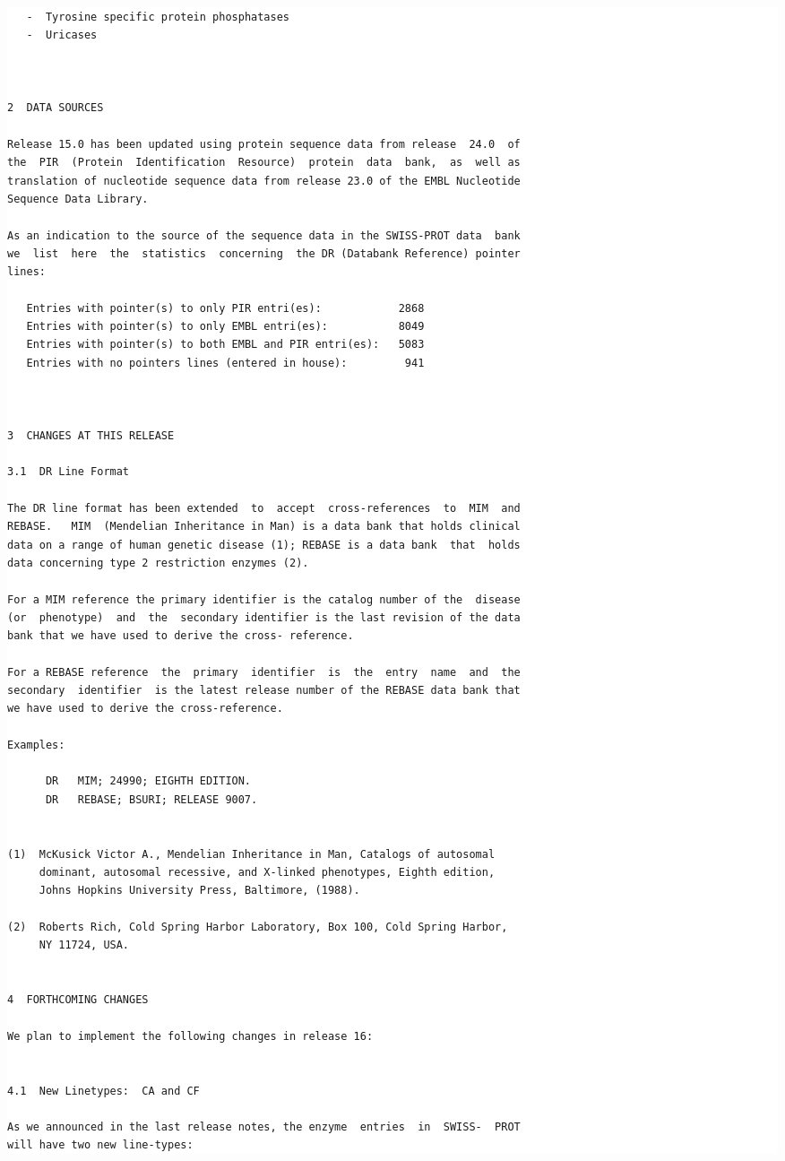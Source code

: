        -  Tyrosine specific protein phosphatases
       -  Uricases



    2  DATA SOURCES

    Release 15.0 has been updated using protein sequence data from release  24.0  of
    the  PIR  (Protein  Identification  Resource)  protein  data  bank,  as  well as
    translation of nucleotide sequence data from release 23.0 of the EMBL Nucleotide
    Sequence Data Library.

    As an indication to the source of the sequence data in the SWISS-PROT data  bank
    we  list  here  the  statistics  concerning  the DR (Databank Reference) pointer
    lines:

       Entries with pointer(s) to only PIR entri(es):            2868
       Entries with pointer(s) to only EMBL entri(es):           8049
       Entries with pointer(s) to both EMBL and PIR entri(es):   5083
       Entries with no pointers lines (entered in house):         941



    3  CHANGES AT THIS RELEASE

    3.1  DR Line Format

    The DR line format has been extended  to  accept  cross-references  to  MIM  and
    REBASE.   MIM  (Mendelian Inheritance in Man) is a data bank that holds clinical
    data on a range of human genetic disease (1); REBASE is a data bank  that  holds
    data concerning type 2 restriction enzymes (2).

    For a MIM reference the primary identifier is the catalog number of the  disease
    (or  phenotype)  and  the  secondary identifier is the last revision of the data
    bank that we have used to derive the cross- reference.

    For a REBASE reference  the  primary  identifier  is  the  entry  name  and  the
    secondary  identifier  is the latest release number of the REBASE data bank that
    we have used to derive the cross-reference.

    Examples:

          DR   MIM; 24990; EIGHTH EDITION.
          DR   REBASE; BSURI; RELEASE 9007.


    (1)  McKusick Victor A., Mendelian Inheritance in Man, Catalogs of autosomal
         dominant, autosomal recessive, and X-linked phenotypes, Eighth edition,
         Johns Hopkins University Press, Baltimore, (1988).

    (2)  Roberts Rich, Cold Spring Harbor Laboratory, Box 100, Cold Spring Harbor,
         NY 11724, USA.


    4  FORTHCOMING CHANGES

    We plan to implement the following changes in release 16:


    4.1  New Linetypes:  CA and CF

    As we announced in the last release notes, the enzyme  entries  in  SWISS-  PROT
    will have two new line-types:
